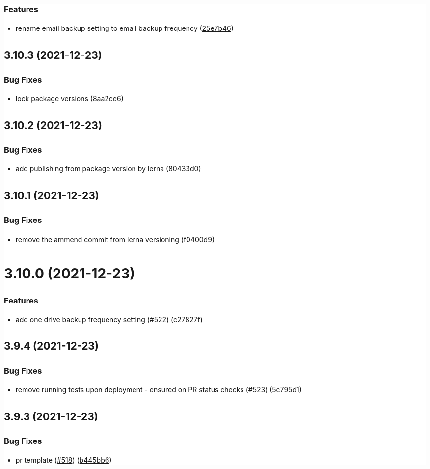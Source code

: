 ### Features

* rename email backup setting to email backup frequency ([25e7b46](https://github.com/standardnotes/snjs/commit/25e7b4620834711ac7f513ae893898c5eab1af53))

## 3.10.3 (2021-12-23)

### Bug Fixes

* lock package versions ([8aa2ce6](https://github.com/standardnotes/snjs/commit/8aa2ce676b57598ab72840adf851869d8e769022))

## 3.10.2 (2021-12-23)

### Bug Fixes

* add publishing from package version by lerna ([80433d0](https://github.com/standardnotes/snjs/commit/80433d044f258095753482b8322d73aba3d9a9e4))

## 3.10.1 (2021-12-23)

### Bug Fixes

* remove the ammend commit from lerna versioning ([f0400d9](https://github.com/standardnotes/snjs/commit/f0400d9a2f5a04eaece2e4c16da71166a2ddb251))

# 3.10.0 (2021-12-23)

### Features

* add one drive backup frequency setting ([#522](https://github.com/standardnotes/snjs/issues/522)) ([c27827f](https://github.com/standardnotes/snjs/commit/c27827f8c7969dd32511c9c75122ece372132c83))

## 3.9.4 (2021-12-23)

### Bug Fixes

* remove running tests upon deployment - ensured on PR status checks ([#523](https://github.com/standardnotes/snjs/issues/523)) ([5c795d1](https://github.com/standardnotes/snjs/commit/5c795d17b583d02955773576384e622c3ef7f418))

## 3.9.3 (2021-12-23)

### Bug Fixes

* pr template ([#518](https://github.com/standardnotes/snjs/issues/518)) ([b445bb6](https://github.com/standardnotes/snjs/commit/b445bb64841217ae27c2514887629235be95d2a3))
